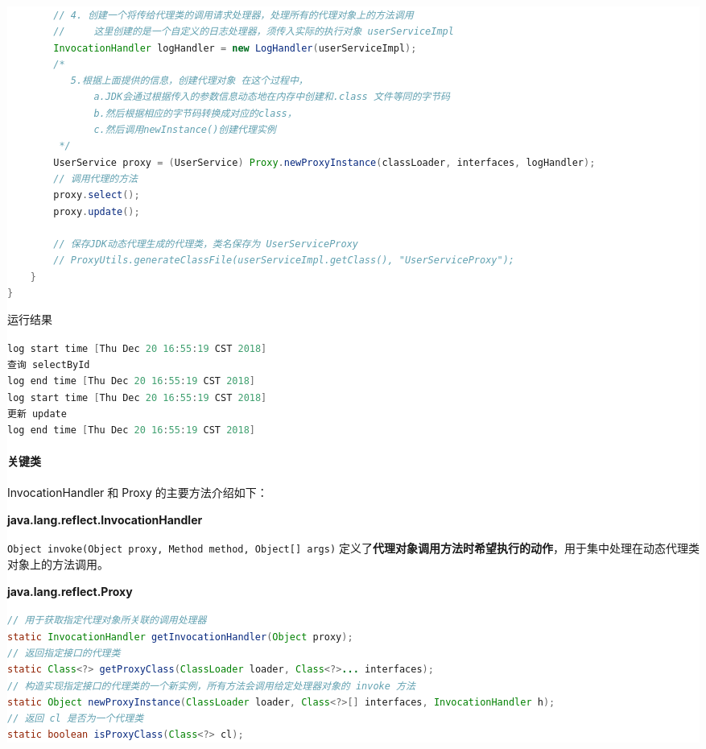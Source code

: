 ```java
        // 4. 创建一个将传给代理类的调用请求处理器，处理所有的代理对象上的方法调用
        //     这里创建的是一个自定义的日志处理器，须传入实际的执行对象 userServiceImpl
        InvocationHandler logHandler = new LogHandler(userServiceImpl);
        /*
		   5.根据上面提供的信息，创建代理对象 在这个过程中，
               a.JDK会通过根据传入的参数信息动态地在内存中创建和.class 文件等同的字节码
               b.然后根据相应的字节码转换成对应的class，
               c.然后调用newInstance()创建代理实例
		 */
        UserService proxy = (UserService) Proxy.newProxyInstance(classLoader, interfaces, logHandler);
        // 调用代理的方法
        proxy.select();
        proxy.update();
        
        // 保存JDK动态代理生成的代理类，类名保存为 UserServiceProxy
        // ProxyUtils.generateClassFile(userServiceImpl.getClass(), "UserServiceProxy");
    }
}
```

运行结果

```java
log start time [Thu Dec 20 16:55:19 CST 2018] 
查询 selectById
log end time [Thu Dec 20 16:55:19 CST 2018] 
log start time [Thu Dec 20 16:55:19 CST 2018] 
更新 update
log end time [Thu Dec 20 16:55:19 CST 2018] 
```

#### 关键类

InvocationHandler 和 Proxy 的主要方法介绍如下：

**java.lang.reflect.InvocationHandler**

`Object invoke(Object proxy, Method method, Object[] args)` 定义了**代理对象调用方法时希望执行的动作**，用于集中处理在动态代理类对象上的方法调用。

**java.lang.reflect.Proxy**

```java
// 用于获取指定代理对象所关联的调用处理器
static InvocationHandler getInvocationHandler(Object proxy);  
// 返回指定接口的代理类
static Class<?> getProxyClass(ClassLoader loader, Class<?>... interfaces); 
// 构造实现指定接口的代理类的一个新实例，所有方法会调用给定处理器对象的 invoke 方法
static Object newProxyInstance(ClassLoader loader, Class<?>[] interfaces, InvocationHandler h); 
// 返回 cl 是否为一个代理类
static boolean isProxyClass(Class<?> cl); 
```

